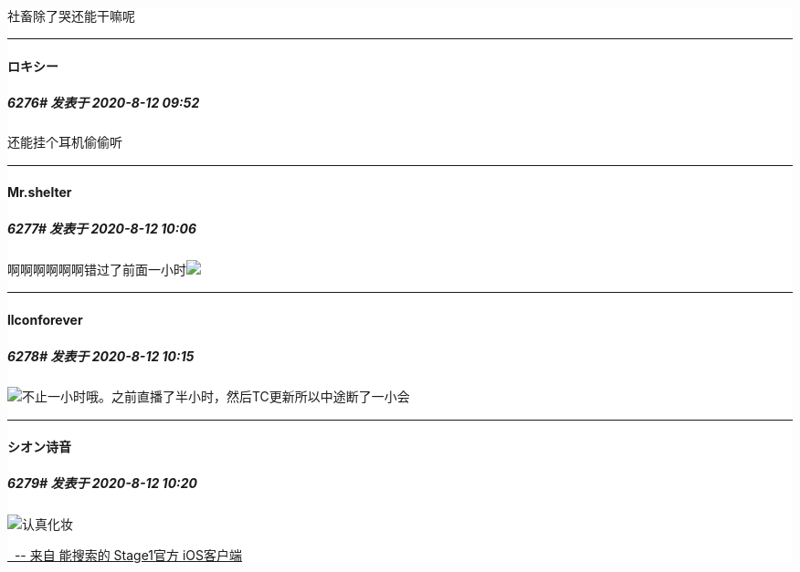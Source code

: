


社畜除了哭还能干嘛呢







-----

####  ロキシー  
##### 6276#       发表于 2020-8-12 09:52




还能挂个耳机偷偷听







-----

####  Mr.shelter  
##### 6277#       发表于 2020-8-12 10:06




啊啊啊啊啊啊错过了前面一小时<img src="https://static.saraba1st.com/image/smiley/face2017/138.png" referrerpolicy="no-referrer">







-----

####  llconforever  
##### 6278#       发表于 2020-8-12 10:15



<img src="https://static.saraba1st.com/image/smiley/face2017/049.png" referrerpolicy="no-referrer">不止一小时哦。之前直播了半小时，然后TC更新所以中途断了一小会







-----

####  シオン诗音  
##### 6279#       发表于 2020-8-12 10:20



<img src="https://static.saraba1st.com/image/smiley/face2017/075.png" referrerpolicy="no-referrer">认真化妆

[  -- 来自 能搜索的 Stage1官方 iOS客户端](https://itunes.apple.com/fi/app/saraba1st/id1221237470?mt=8)
